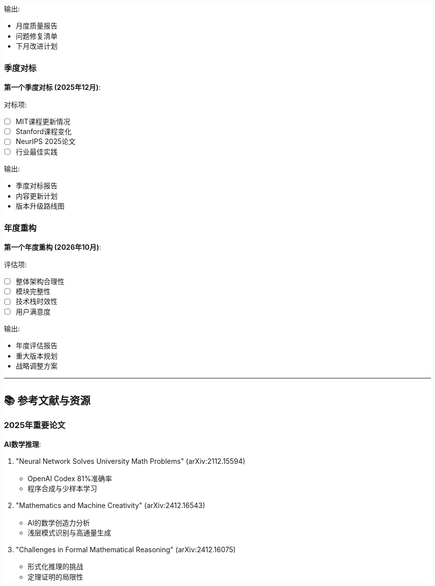 输出:

- 月度质量报告
- 问题修复清单
- 下月改进计划

### 季度对标

**第一个季度对标 (2025年12月)**:

对标项:

- [ ] MIT课程更新情况
- [ ] Stanford课程变化
- [ ] NeurIPS 2025论文
- [ ] 行业最佳实践

输出:

- 季度对标报告
- 内容更新计划
- 版本升级路线图

### 年度重构

**第一个年度重构 (2026年10月)**:

评估项:

- [ ] 整体架构合理性
- [ ] 模块完整性
- [ ] 技术栈时效性
- [ ] 用户满意度

输出:

- 年度评估报告
- 重大版本规划
- 战略调整方案

---

## 📚 参考文献与资源

### 2025年重要论文

**AI数学推理**:

1. "Neural Network Solves University Math Problems" (arXiv:2112.15594)
   - OpenAI Codex 81%准确率
   - 程序合成与少样本学习

2. "Mathematics and Machine Creativity" (arXiv:2412.16543)
   - AI的数学创造力分析
   - 浅层模式识别与高通量生成

3. "Challenges in Formal Mathematical Reasoning" (arXiv:2412.16075)
   - 形式化推理的挑战
   - 定理证明的局限性

